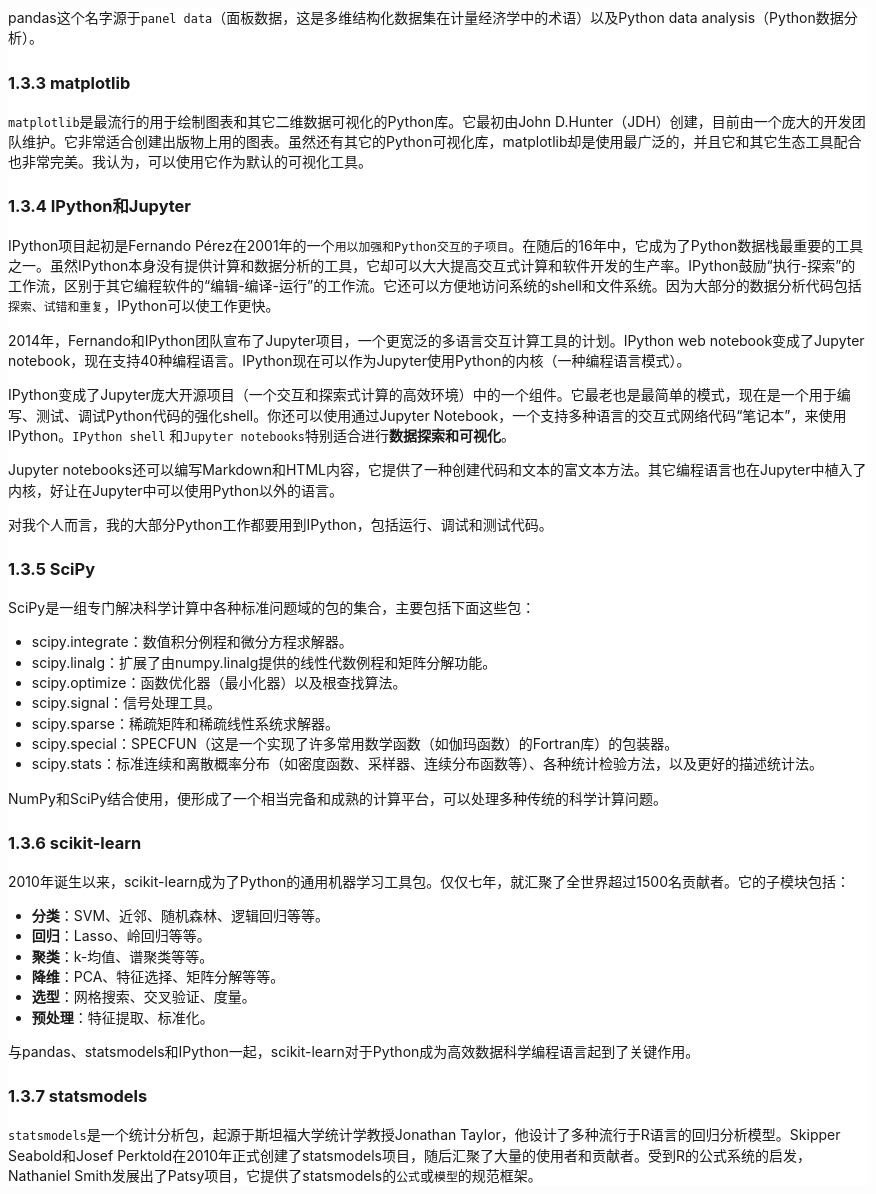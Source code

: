 pandas这个名字源于`panel data`（面板数据，这是多维结构化数据集在计量经济学中的术语）以及Python data analysis（Python数据分析）。

### 1.3.3 matplotlib

`matplotlib`是最流行的用于绘制图表和其它二维数据可视化的Python库。它最初由John D.Hunter（JDH）创建，目前由一个庞大的开发团队维护。它非常适合创建出版物上用的图表。虽然还有其它的Python可视化库，matplotlib却是使用最广泛的，并且它和其它生态工具配合也非常完美。我认为，可以使用它作为默认的可视化工具。

### 1.3.4 IPython和Jupyter

IPython项目起初是Fernando Pérez在2001年的一个`用以加强和Python交互的子项目`。在随后的16年中，它成为了Python数据栈最重要的工具之一。虽然IPython本身没有提供计算和数据分析的工具，它却可以大大提高交互式计算和软件开发的生产率。IPython鼓励“执行-探索”的工作流，区别于其它编程软件的“编辑-编译-运行”的工作流。它还可以方便地访问系统的shell和文件系统。因为大部分的数据分析代码包括`探索、试错和重复`，IPython可以使工作更快。

2014年，Fernando和IPython团队宣布了Jupyter项目，一个更宽泛的多语言交互计算工具的计划。IPython web notebook变成了Jupyter notebook，现在支持40种编程语言。IPython现在可以作为Jupyter使用Python的内核（一种编程语言模式）。

IPython变成了Jupyter庞大开源项目（一个交互和探索式计算的高效环境）中的一个组件。它最老也是最简单的模式，现在是一个用于编写、测试、调试Python代码的强化shell。你还可以使用通过Jupyter Notebook，一个支持多种语言的交互式网络代码“笔记本”，来使用IPython。`IPython shell` 和`Jupyter notebooks`特别适合进行**数据探索和可视化**。

Jupyter notebooks还可以编写Markdown和HTML内容，它提供了一种创建代码和文本的富文本方法。其它编程语言也在Jupyter中植入了内核，好让在Jupyter中可以使用Python以外的语言。

对我个人而言，我的大部分Python工作都要用到IPython，包括运行、调试和测试代码。



### 1.3.5 SciPy

SciPy是一组专门解决科学计算中各种标准问题域的包的集合，主要包括下面这些包：

* scipy.integrate：数值积分例程和微分方程求解器。
* scipy.linalg：扩展了由numpy.linalg提供的线性代数例程和矩阵分解功能。
* scipy.optimize：函数优化器（最小化器）以及根查找算法。
* scipy.signal：信号处理工具。
* scipy.sparse：稀疏矩阵和稀疏线性系统求解器。
* scipy.special：SPECFUN（这是一个实现了许多常用数学函数（如伽玛函数）的Fortran库）的包装器。
* scipy.stats：标准连续和离散概率分布（如密度函数、采样器、连续分布函数等）、各种统计检验方法，以及更好的描述统计法。

NumPy和SciPy结合使用，便形成了一个相当完备和成熟的计算平台，可以处理多种传统的科学计算问题。

### 1.3.6 scikit-learn

2010年诞生以来，scikit-learn成为了Python的通用机器学习工具包。仅仅七年，就汇聚了全世界超过1500名贡献者。它的子模块包括：

* **分类**：SVM、近邻、随机森林、逻辑回归等等。
* **回归**：Lasso、岭回归等等。
* **聚类**：k-均值、谱聚类等等。
* **降维**：PCA、特征选择、矩阵分解等等。
* **选型**：网格搜索、交叉验证、度量。
* **预处理**：特征提取、标准化。

与pandas、statsmodels和IPython一起，scikit-learn对于Python成为高效数据科学编程语言起到了关键作用。

### 1.3.7 statsmodels

`statsmodels`是一个统计分析包，起源于斯坦福大学统计学教授Jonathan Taylor，他设计了多种流行于R语言的回归分析模型。Skipper Seabold和Josef Perktold在2010年正式创建了statsmodels项目，随后汇聚了大量的使用者和贡献者。受到R的公式系统的启发，Nathaniel Smith发展出了Patsy项目，它提供了statsmodels的`公式`或`模型`的规范框架。
